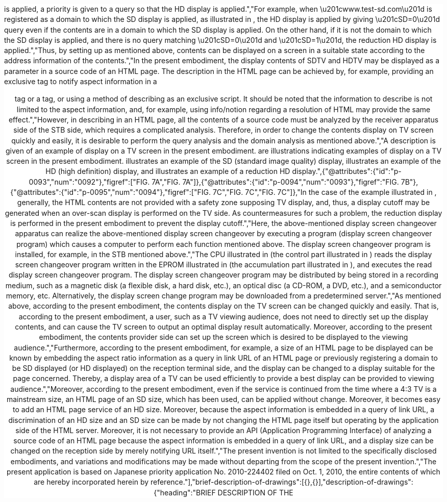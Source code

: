 is applied, a priority is given to a query so that the HD display is applied.","For example, when \u201cwww.test-sd.com\u201d is registered as a domain to which the SD display is applied, as illustrated in , the HD display is applied by giving \u201cSD=0\u201d query even if the contents are in a domain to which the SD display is applied. On the other hand, if it is not the domain to which the SD display is applied, and there is no query matching \u201cSD=0\u201d and \u201cSD=1\u201d, the reduction HD display is applied.","Thus, by setting up as mentioned above, contents can be displayed on a screen in a suitable state according to the address information of the contents.","In the present embodiment, the display contents of SDTV and HDTV may be displayed as a parameter in a source code of an HTML page. The description in the HTML page can be achieved by, for example, providing an exclusive tag to notify aspect information in a <header> tag or a <body> tag, or using a method of describing as an exclusive script. It should be noted that the information to describe is not limited to the aspect information, and, for example, using info\/notion regarding a resolution of HTML may provide the same effect.","However, in describing in an HTML page, all the contents of a source code must be analyzed by the receiver apparatus side of the STB side, which requires a complicated analysis. Therefore, in order to change the contents display on TV screen quickly and easily, it is desirable to perform the query analysis and the domain analysis as mentioned above.","A description is given of an example of display on a TV screen in the present embodiment.  are illustrations indicating examples of display on a TV screen in the present embodiment.  illustrates an example of the SD (standard image quality) display,  illustrates an example of the HD (high definition) display, and  illustrates an example of a reduction HD display.",{"@attributes":{"id":"p-0093","num":"0092"},"figref":["FIG. 7A","FIG. 7A"]},{"@attributes":{"id":"p-0094","num":"0093"},"figref":"FIG. 7B"},{"@attributes":{"id":"p-0095","num":"0094"},"figref":["FIG. 7C","FIG. 7C","FIG. 7C"]},"In the case of the example illustrated in , generally, the HTML contents are not provided with a safety zone supposing TV display, and, thus, a display cutoff may be generated when an over-scan display is performed on the TV side. As countermeasures for such a problem, the reduction display is performed in the present embodiment to prevent the display cutoff.","Here, the above-mentioned display screen changeover apparatus can realize the above-mentioned display screen changeover by executing a program (display screen changeover program) which causes a computer to perform each function mentioned above. The display screen changeover program is installed, for example, in the STB  mentioned above.","The CPU  illustrated in  (the control part  illustrated in ) reads the display screen changeover program written in the EPROM  illustrated in  (the accumulation part  illustrated in ), and executes the read display screen changeover program. The display screen changeover program may be distributed by being stored in a recording medium, such as a magnetic disk (a flexible disk, a hard disk, etc.), an optical disc (a CD-ROM, a DVD, etc.), and a semiconductor memory, etc. Alternatively, the display screen change program may be downloaded from a predetermined server.","As mentioned above, according to the present embodiment, the contents display on the TV screen can be changed quickly and easily. That is, according to the present embodiment, a user, such as a TV viewing audience, does not need to directly set up the display contents, and can cause the TV screen to output an optimal display result automatically. Moreover, according to the present embodiment, the contents provider side can set up the screen which is desired to be displayed to the viewing audience.","Furthermore, according to the present embodiment, for example, a size of an HTML page to be displayed can be known by embedding the aspect ratio information as a query in link URL of an HTML page or previously registering a domain to be SD displayed (or HD displayed) on the reception terminal side, and the display can be changed to a display suitable for the page concerned. Thereby, a display area of a TV can be used efficiently to provide a best display can be provided to viewing audience.","Moreover, according to the present embodiment, even if the service is continued from the time where a 4:3 TV is a mainstream size, an HTML page of an SD size, which has been used, can be applied without change. Moreover, it becomes easy to add an HTML page service of an HD size. Moreover, because the aspect information is embedded in a query of link URL, a discrimination of an HD size and an SD size can be made by not changing the HTML page itself but operating by the application side of the HTML server. Moreover, it is not necessary to provide an API (Application Programming Interface) of analyzing a source code of an HTML page because the aspect information is embedded in a query of link URL, and a display size can be changed on the reception side by merely notifying URL itself.","The present invention is not limited to the specifically disclosed embodiments, and variations and modifications may be made without departing from the scope of the present invention.","The present application is based on Japanese priority application No. 2010-224402 filed on Oct. 1, 2010, the entire contents of which are hereby incorporated herein by reference."],"brief-description-of-drawings":[{},{}],"description-of-drawings":{"heading":"BRIEF DESCRIPTION OF THE